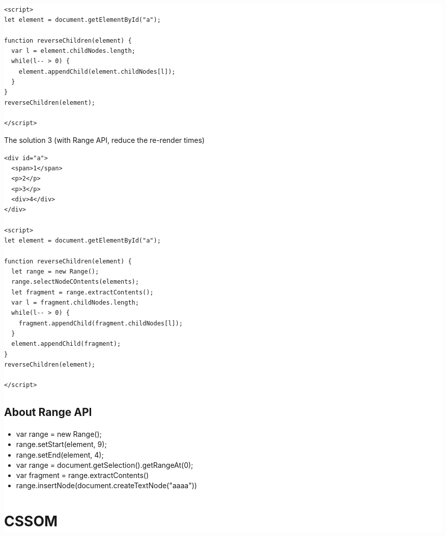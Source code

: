 ```
<script>
let element = document.getElementById("a");

function reverseChildren(element) {
  var l = element.childNodes.length;
  while(l-- > 0) {
    element.appendChild(element.childNodes[l]);
  }
}
reverseChildren(element);

</script>
```

The solution 3 (with Range API, reduce the re-render times)
```
<div id="a">
  <span>1</span>
  <p>2</p>
  <p>3</p>
  <div>4</div>
</div>

<script>
let element = document.getElementById("a");

function reverseChildren(element) {
  let range = new Range();
  range.selectNodeCOntents(elements);
  let fragment = range.extractContents();
  var l = fragment.childNodes.length;
  while(l-- > 0) {
    fragment.appendChild(fragment.childNodes[l]);
  }
  element.appendChild(fragment);
}
reverseChildren(element);

</script>
```


## About Range API
- var range = new Range();
- range.setStart(element, 9);
- range.setEnd(element, 4);
- var range = document.getSelection().getRangeAt(0);
- var fragment = range.extractContents()
- range.insertNode(document.createTextNode("aaaa"))


# CSSOM

